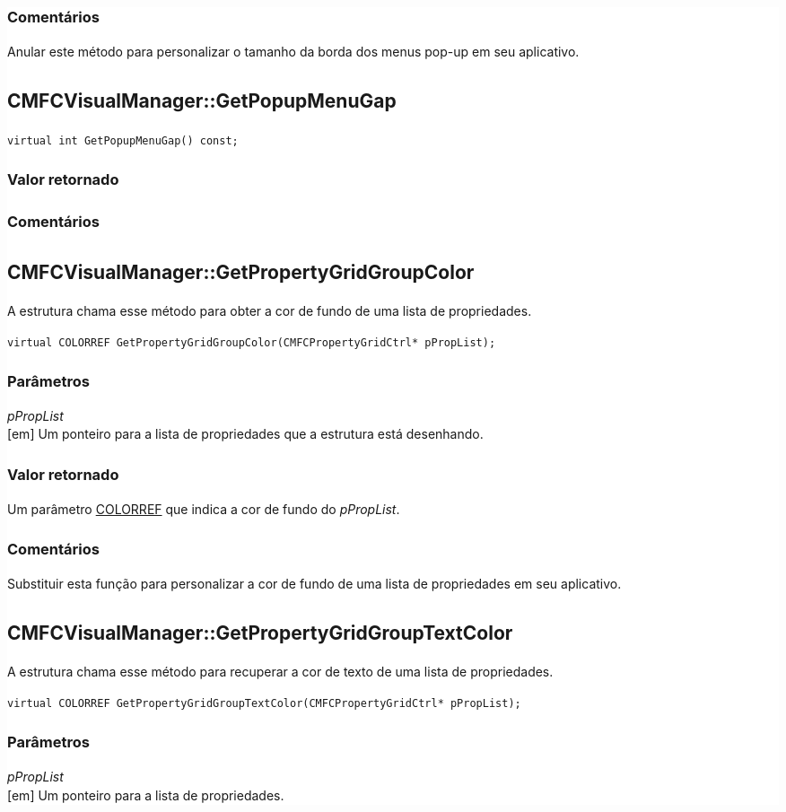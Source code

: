 ### <a name="remarks"></a>Comentários

Anular este método para personalizar o tamanho da borda dos menus pop-up em seu aplicativo.

## <a name="cmfcvisualmanagergetpopupmenugap"></a><a name="getpopupmenugap"></a>CMFCVisualManager::GetPopupMenuGap

```
virtual int GetPopupMenuGap() const;
```

### <a name="return-value"></a>Valor retornado

### <a name="remarks"></a>Comentários

## <a name="cmfcvisualmanagergetpropertygridgroupcolor"></a><a name="getpropertygridgroupcolor"></a>CMFCVisualManager::GetPropertyGridGroupColor

A estrutura chama esse método para obter a cor de fundo de uma lista de propriedades.

```
virtual COLORREF GetPropertyGridGroupColor(CMFCPropertyGridCtrl* pPropList);
```

### <a name="parameters"></a>Parâmetros

*pPropList*<br/>
[em] Um ponteiro para a lista de propriedades que a estrutura está desenhando.

### <a name="return-value"></a>Valor retornado

Um parâmetro [COLORREF](/windows/win32/gdi/colorref) que indica a cor de fundo do *pPropList*.

### <a name="remarks"></a>Comentários

Substituir esta função para personalizar a cor de fundo de uma lista de propriedades em seu aplicativo.

## <a name="cmfcvisualmanagergetpropertygridgrouptextcolor"></a><a name="getpropertygridgrouptextcolor"></a>CMFCVisualManager::GetPropertyGridGroupTextColor

A estrutura chama esse método para recuperar a cor de texto de uma lista de propriedades.

```
virtual COLORREF GetPropertyGridGroupTextColor(CMFCPropertyGridCtrl* pPropList);
```

### <a name="parameters"></a>Parâmetros

*pPropList*<br/>
[em] Um ponteiro para a lista de propriedades.
